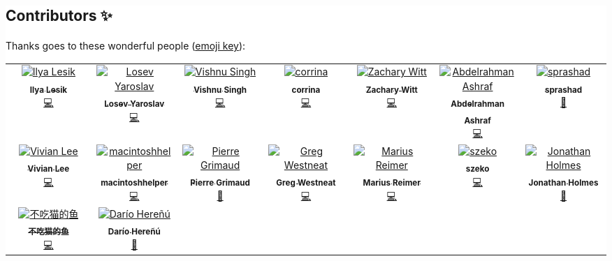 
## Contributors ✨

Thanks goes to these wonderful people ([emoji key](https://allcontributors.org/docs/en/emoji-key)):




<table>
  <tbody>
    <tr>
      <td align="center" valign="top" width="14.28%"><a href="https://twitter.com/ilialesik"><img src="https://avatars2.githubusercontent.com/u/1270648?v=4?s=100" width="100px;" alt="Ilya Lesik"/><br /><sub><b>Ilya Lesik</b></sub></a><br /><a href="https://github.com/react-figma/react-figma/commits?author=ilyalesik" title="Code">💻</a></td>
      <td align="center" valign="top" width="14.28%"><a href="http://losyar.com"><img src="https://avatars2.githubusercontent.com/u/1065122?v=4?s=100" width="100px;" alt="Losev Yaroslav"/><br /><sub><b>Losev Yaroslav</b></sub></a><br /><a href="https://github.com/react-figma/react-figma/commits?author=LosYear" title="Code">💻</a></td>
      <td align="center" valign="top" width="14.28%"><a href="https://github.com/HVish"><img src="https://avatars1.githubusercontent.com/u/14261201?v=4?s=100" width="100px;" alt="Vishnu Singh"/><br /><sub><b>Vishnu Singh</b></sub></a><br /><a href="https://github.com/react-figma/react-figma/commits?author=HVish" title="Code">💻</a></td>
      <td align="center" valign="top" width="14.28%"><a href="http://corrinachow.com"><img src="https://avatars1.githubusercontent.com/u/35117708?v=4?s=100" width="100px;" alt="corrina"/><br /><sub><b>corrina</b></sub></a><br /><a href="https://github.com/react-figma/react-figma/commits?author=corrinachow" title="Code">💻</a></td>
      <td align="center" valign="top" width="14.28%"><a href="http://www.zacharyquintenwitt.com"><img src="https://avatars1.githubusercontent.com/u/5651980?v=4?s=100" width="100px;" alt="Zachary Witt"/><br /><sub><b>Zachary Witt</b></sub></a><br /><a href="https://github.com/react-figma/react-figma/commits?author=zqwitt" title="Code">💻</a></td>
      <td align="center" valign="top" width="14.28%"><a href="https://github.com/theashraf"><img src="https://avatars1.githubusercontent.com/u/39750790?v=4?s=100" width="100px;" alt="Abdelrahman Ashraf"/><br /><sub><b>Abdelrahman Ashraf</b></sub></a><br /><a href="https://github.com/react-figma/react-figma/commits?author=theashraf" title="Code">💻</a></td>
      <td align="center" valign="top" width="14.28%"><a href="https://seanprashad.com"><img src="https://avatars2.githubusercontent.com/u/13009507?v=4?s=100" width="100px;" alt="sprashad"/><br /><sub><b>sprashad</b></sub></a><br /><a href="https://github.com/react-figma/react-figma/commits?author=SeanPrashad" title="Documentation">📖</a></td>
    </tr>
    <tr>
      <td align="center" valign="top" width="14.28%"><a href="https://github.com/wyvl"><img src="https://avatars1.githubusercontent.com/u/40932265?v=4?s=100" width="100px;" alt="Vivian Lee"/><br /><sub><b>Vivian Lee</b></sub></a><br /><a href="https://github.com/react-figma/react-figma/commits?author=wyvl" title="Code">💻</a></td>
      <td align="center" valign="top" width="14.28%"><a href="https://macintoshhelper.com"><img src="https://avatars2.githubusercontent.com/u/6757532?v=4?s=100" width="100px;" alt="macintoshhelper"/><br /><sub><b>macintoshhelper</b></sub></a><br /><a href="https://github.com/react-figma/react-figma/commits?author=macintoshhelper" title="Code">💻</a></td>
      <td align="center" valign="top" width="14.28%"><a href="https://github.com/pgrimaud"><img src="https://avatars1.githubusercontent.com/u/1866496?v=4?s=100" width="100px;" alt="Pierre Grimaud"/><br /><sub><b>Pierre Grimaud</b></sub></a><br /><a href="https://github.com/react-figma/react-figma/commits?author=pgrimaud" title="Documentation">📖</a></td>
      <td align="center" valign="top" width="14.28%"><a href="http://gwst.io"><img src="https://avatars3.githubusercontent.com/u/2213636?v=4?s=100" width="100px;" alt="Greg Westneat"/><br /><sub><b>Greg Westneat</b></sub></a><br /><a href="https://github.com/react-figma/react-figma/commits?author=leggomuhgreggo" title="Code">💻</a></td>
      <td align="center" valign="top" width="14.28%"><a href="https://mariusreimer.com"><img src="https://avatars3.githubusercontent.com/u/15148377?v=4?s=100" width="100px;" alt="Marius Reimer"/><br /><sub><b>Marius Reimer</b></sub></a><br /><a href="https://github.com/react-figma/react-figma/commits?author=reime005" title="Code">💻</a></td>
      <td align="center" valign="top" width="14.28%"><a href="http://szeko.com.au"><img src="https://avatars1.githubusercontent.com/u/5523724?v=4?s=100" width="100px;" alt="szeko"/><br /><sub><b>szeko</b></sub></a><br /><a href="https://github.com/react-figma/react-figma/commits?author=szeko" title="Code">💻</a></td>
      <td align="center" valign="top" width="14.28%"><a href="https://github.com/yoniholmes"><img src="https://avatars.githubusercontent.com/u/184589?v=4?s=100" width="100px;" alt="Jonathan Holmes"/><br /><sub><b>Jonathan Holmes</b></sub></a><br /><a href="https://github.com/react-figma/react-figma/commits?author=yoniholmes" title="Documentation">📖</a></td>
    </tr>
    <tr>
      <td align="center" valign="top" width="14.28%"><a href="https://michaelzheng.medium.com/"><img src="https://avatars.githubusercontent.com/u/7504237?v=4?s=100" width="100px;" alt="不吃猫的鱼"/><br /><sub><b>不吃猫的鱼</b></sub></a><br /><a href="https://github.com/react-figma/react-figma/commits?author=n0ruSh" title="Code">💻</a></td>
      <td align="center" valign="top" width="14.28%"><a href="https://github.com/kant"><img src="https://avatars.githubusercontent.com/u/32717?v=4?s=100" width="100px;" alt="Darío Hereñú"/><br /><sub><b>Darío Hereñú</b></sub></a><br /><a href="https://github.com/react-figma/react-figma/commits?author=kant" title="Documentation">📖</a></td>
